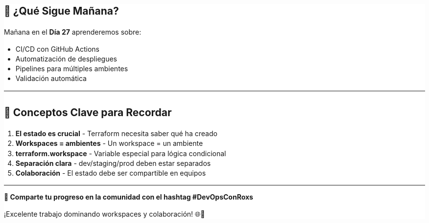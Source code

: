 
## 🔮 ¿Qué Sigue Mañana?

Mañana en el **Día 27** aprenderemos sobre:
- CI/CD con GitHub Actions
- Automatización de despliegues
- Pipelines para múltiples ambientes
- Validación automática

---

## 🎯 Conceptos Clave para Recordar

1. **El estado es crucial** - Terraform necesita saber qué ha creado
2. **Workspaces = ambientes** - Un workspace = un ambiente
3. **terraform.workspace** - Variable especial para lógica condicional
4. **Separación clara** - dev/staging/prod deben estar separados
5. **Colaboración** - El estado debe ser compartible en equipos

---

**💬 Comparte tu progreso en la comunidad con el hashtag #DevOpsConRoxs**

¡Excelente trabajo dominando workspaces y colaboración! 🌐🎉